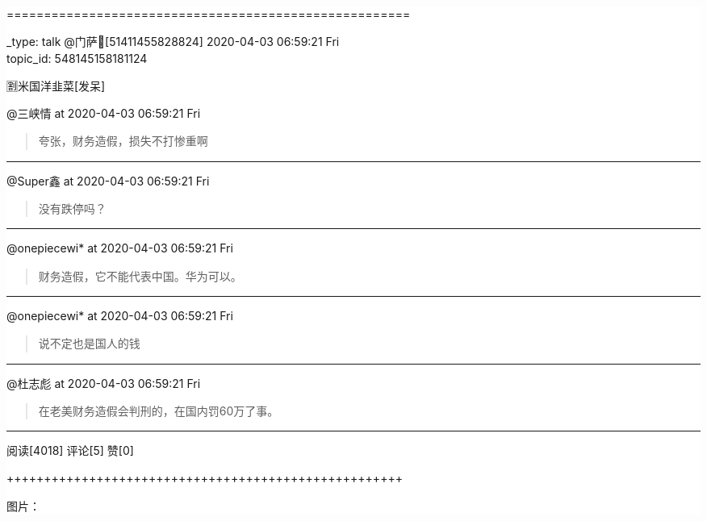 ======================================================






_type: talk
@门萨🐨[51411455828824]
2020-04-03 06:59:21 Fri  
topic_id: 548145158181124

🈹米国洋韭菜[发呆]

@三峡情 at 2020-04-03 06:59:21 Fri

> 夸张，财务造假，损失不打惨重啊

----------

@Super鑫 at 2020-04-03 06:59:21 Fri

> 没有跌停吗？

----------

@onepiecewi* at 2020-04-03 06:59:21 Fri

> 财务造假，它不能代表中国。华为可以。

----------

@onepiecewi* at 2020-04-03 06:59:21 Fri

> 说不定也是国人的钱

----------

@杜志彪 at 2020-04-03 06:59:21 Fri

> 在老美财务造假会判刑的，在国内罚60万了事。

----------



阅读[4018]  评论[5]  赞[0] 

+++++++++++++++++++++++++++++++++++++++++++++++++++++

图片：